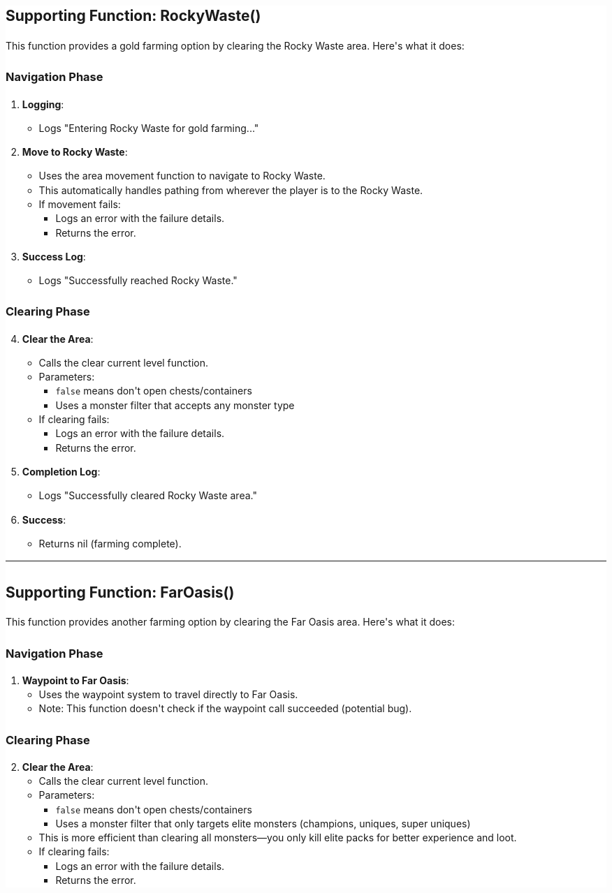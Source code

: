 
## Supporting Function: RockyWaste()

This function provides a gold farming option by clearing the Rocky Waste area. Here's what it does:

### Navigation Phase

1. **Logging**:
   - Logs "Entering Rocky Waste for gold farming..."

2. **Move to Rocky Waste**:
   - Uses the area movement function to navigate to Rocky Waste.
   - This automatically handles pathing from wherever the player is to the Rocky Waste.
   - If movement fails:
     - Logs an error with the failure details.
     - Returns the error.

3. **Success Log**:
   - Logs "Successfully reached Rocky Waste."

### Clearing Phase

4. **Clear the Area**:
   - Calls the clear current level function.
   - Parameters:
     - `false` means don't open chests/containers
     - Uses a monster filter that accepts any monster type
   - If clearing fails:
     - Logs an error with the failure details.
     - Returns the error.

5. **Completion Log**:
   - Logs "Successfully cleared Rocky Waste area."

6. **Success**:
   - Returns nil (farming complete).

---

## Supporting Function: FarOasis()

This function provides another farming option by clearing the Far Oasis area. Here's what it does:

### Navigation Phase

1. **Waypoint to Far Oasis**:
   - Uses the waypoint system to travel directly to Far Oasis.
   - Note: This function doesn't check if the waypoint call succeeded (potential bug).

### Clearing Phase

2. **Clear the Area**:
   - Calls the clear current level function.
   - Parameters:
     - `false` means don't open chests/containers
     - Uses a monster filter that only targets elite monsters (champions, uniques, super uniques)
   - This is more efficient than clearing all monsters—you only kill elite packs for better experience and loot.
   - If clearing fails:
     - Logs an error with the failure details.
     - Returns the error.
